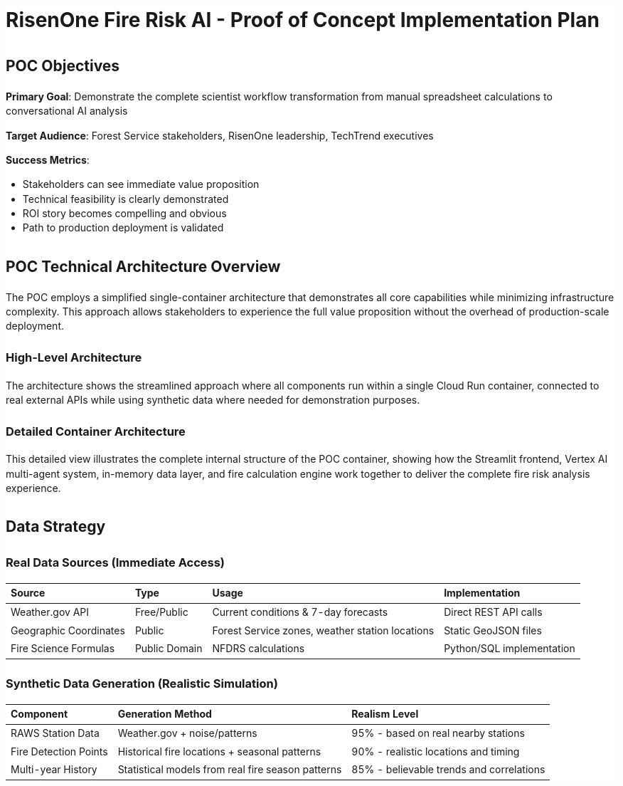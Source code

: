 # RisenOne Fire Risk AI - Proof of Concept Implementation Plan

## POC Objectives

**Primary Goal**: Demonstrate the complete scientist workflow transformation from manual spreadsheet calculations to conversational AI analysis

**Target Audience**: Forest Service stakeholders, RisenOne leadership, TechTrend executives

**Success Metrics**:

  * Stakeholders can see immediate value proposition
  * Technical feasibility is clearly demonstrated
  * ROI story becomes compelling and obvious
  * Path to production deployment is validated

## POC Technical Architecture Overview

The POC employs a simplified single-container architecture that demonstrates all core capabilities while minimizing infrastructure complexity. This approach allows stakeholders to experience the full value proposition without the overhead of production-scale deployment.

### High-Level Architecture

The architecture shows the streamlined approach where all components run within a single Cloud Run container, connected to real external APIs while using synthetic data where needed for demonstration purposes.

### Detailed Container Architecture

This detailed view illustrates the complete internal structure of the POC container, showing how the Streamlit frontend, Vertex AI multi-agent system, in-memory data layer, and fire calculation engine work together to deliver the complete fire risk analysis experience.

## Data Strategy

### Real Data Sources (Immediate Access)

| Source | Type | Usage | Implementation |
| :--- | :--- | :--- | :--- |
| Weather.gov API | Free/Public | Current conditions & 7-day forecasts | Direct REST API calls |
| Geographic Coordinates | Public | Forest Service zones, weather station locations | Static GeoJSON files |
| Fire Science Formulas | Public Domain | NFDRS calculations | Python/SQL implementation |

### Synthetic Data Generation (Realistic Simulation)

| Component | Generation Method | Realism Level |
| :--- | :--- | :--- |
| RAWS Station Data | Weather.gov + noise/patterns | 95% - based on real nearby stations |
| Fire Detection Points | Historical fire locations + seasonal patterns | 90% - realistic locations and timing |
| Multi-year History | Statistical models from real fire season patterns | 85% - believable trends and correlations |
